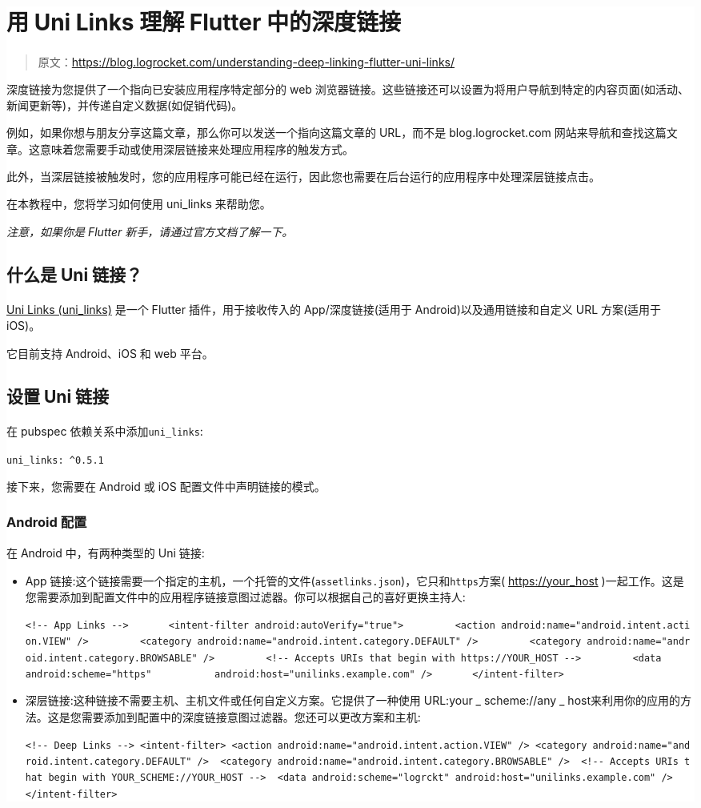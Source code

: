 # 用 Uni Links 理解 Flutter 中的深度链接

> 原文：<https://blog.logrocket.com/understanding-deep-linking-flutter-uni-links/>

深度链接为您提供了一个指向已安装应用程序特定部分的 web 浏览器链接。这些链接还可以设置为将用户导航到特定的内容页面(如活动、新闻更新等)，并传递自定义数据(如促销代码)。

例如，如果你想与朋友分享这篇文章，那么你可以发送一个指向这篇文章的 URL，而不是 blog.logrocket.com 网站来导航和查找这篇文章。这意味着您需要手动或使用深层链接来处理应用程序的触发方式。

此外，当深层链接被触发时，您的应用程序可能已经在运行，因此您也需要在后台运行的应用程序中处理深层链接点击。

在本教程中，您将学习如何使用 uni_links 来帮助您。

*注意，如果你是 Flutter 新手，请通过官方文档了解一下。*

## 什么是 Uni 链接？

[Uni Links (uni_links)](https://pub.dev/packages/uni_links) 是一个 Flutter 插件，用于接收传入的 App/深度链接(适用于 Android)以及通用链接和自定义 URL 方案(适用于 iOS)。

它目前支持 Android、iOS 和 web 平台。

## 设置 Uni 链接

在 pubspec 依赖关系中添加`uni_links`:

```
uni_links: ^0.5.1
```

接下来，您需要在 Android 或 iOS 配置文件中声明链接的模式。

### Android 配置

在 Android 中，有两种类型的 Uni 链接:

*   App 链接:这个链接需要一个指定的主机，一个托管的文件(`assetlinks.json`)，它只和`https`方案( [https://your_host](https://your_host) )一起工作。这是您需要添加到配置文件中的应用程序链接意图过滤器。你可以根据自己的喜好更换主持人:

    ```
    <!-- App Links -->       <intent-filter android:autoVerify="true">         <action android:name="android.intent.action.VIEW" />         <category android:name="android.intent.category.DEFAULT" />         <category android:name="android.intent.category.BROWSABLE" />         <!-- Accepts URIs that begin with https://YOUR_HOST -->         <data           android:scheme="https"           android:host="unilinks.example.com" />       </intent-filter>
    ```

*   深层链接:这种链接不需要主机、主机文件或任何自定义方案。它提供了一种使用 URL:your _ scheme://any _ host来利用你的应用的方法。这是您需要添加到配置中的深度链接意图过滤器。您还可以更改方案和主机:

    ```
    <!-- Deep Links --> <intent-filter> <action android:name="android.intent.action.VIEW" /> <category android:name="android.intent.category.DEFAULT" />  <category android:name="android.intent.category.BROWSABLE" />  <!-- Accepts URIs that begin with YOUR_SCHEME://YOUR_HOST -->  <data android:scheme="logrckt" android:host="unilinks.example.com" />  </intent-filter>
    ```
